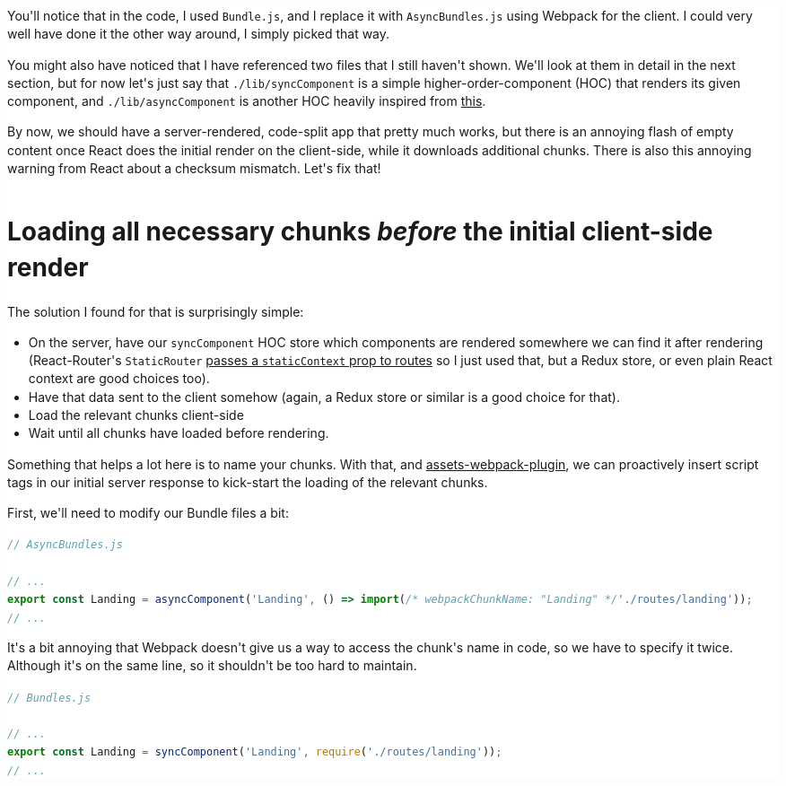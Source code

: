 You'll notice that in the code, I used `Bundle.js`, and I replace it with `AsyncBundles.js` using Webpack for the client. I could very well have done it the other way around, I simply picked that way.

You might also have noticed that I have referenced two files that I still haven't shown. We'll look at them in detail in the next section, but for now let's just say that `./lib/syncComponent` is a simple higher-order-component (HOC) that renders its given component, and `./lib/asyncComponent` is another HOC heavily inspired from [this](https://gist.github.com/acdlite/a68433004f9d6b4cbc83b5cc3990c194).

By now, we should have a server-rendered, code-split app that pretty much works, but there is an annoying flash of empty content once React does the initial render on the client-side, while it downloads additional chunks. There is also this annoying warning from React about a checksum mismatch. Let's fix that!

# Loading all necessary chunks _before_ the initial client-side render

The solution I found for that is surprisingly simple:

- On the server, have our `syncComponent` HOC store which components are rendered somewhere we can find it after rendering (React-Router's `StaticRouter` [passes a `staticContext` prop to routes](https://reacttraining.com/react-router/web/guides/server-rendering) so I just used that, but a Redux store, or even plain React context are good choices too).
- Have that data sent to the client somehow (again, a Redux store or similar is a good choice for that).
- Load the relevant chunks client-side
- Wait until all chunks have loaded before rendering.

Something that helps a lot here is to name your chunks. With that, and [assets-webpack-plugin](https://www.npmjs.com/package/assets-webpack-plugin), we can proactively insert script tags in our initial server response to kick-start the loading of the relevant chunks.

First, we'll need to modify our Bundle files a bit:

```javascript
// AsyncBundles.js

// ...
export const Landing = asyncComponent('Landing', () => import(/* webpackChunkName: "Landing" */'./routes/landing'));
// ...
```

It's a bit annoying that Webpack doesn't give us a way to access the chunk's name in code, so we have to specify it twice. Although it's on the same line, so it shouldn't be too hard to maintain.

```javascript
// Bundles.js

// ...
export const Landing = syncComponent('Landing', require('./routes/landing'));
// ...
```
